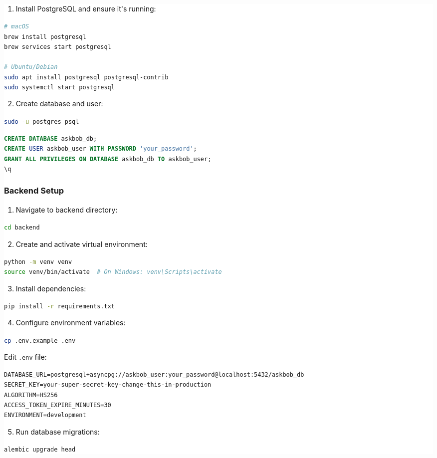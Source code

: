 1. Install PostgreSQL and ensure it's running:
```bash
# macOS
brew install postgresql
brew services start postgresql

# Ubuntu/Debian
sudo apt install postgresql postgresql-contrib
sudo systemctl start postgresql
```

2. Create database and user:
```bash
sudo -u postgres psql
```

```sql
CREATE DATABASE askbob_db;
CREATE USER askbob_user WITH PASSWORD 'your_password';
GRANT ALL PRIVILEGES ON DATABASE askbob_db TO askbob_user;
\q
```

### Backend Setup

1. Navigate to backend directory:
```bash
cd backend
```

2. Create and activate virtual environment:
```bash
python -m venv venv
source venv/bin/activate  # On Windows: venv\Scripts\activate
```

3. Install dependencies:
```bash
pip install -r requirements.txt
```

4. Configure environment variables:
```bash
cp .env.example .env
```

Edit `.env` file:
```env
DATABASE_URL=postgresql+asyncpg://askbob_user:your_password@localhost:5432/askbob_db
SECRET_KEY=your-super-secret-key-change-this-in-production
ALGORITHM=HS256
ACCESS_TOKEN_EXPIRE_MINUTES=30
ENVIRONMENT=development
```

5. Run database migrations:
```bash
alembic upgrade head
```
